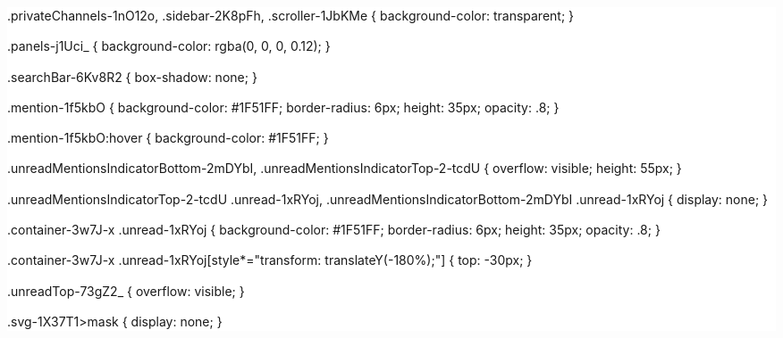 .privateChannels-1nO12o,
.sidebar-2K8pFh,
.scroller-1JbKMe {
    background-color: transparent;
}

.panels-j1Uci_ {
    background-color: rgba(0, 0, 0, 0.12);
}

.searchBar-6Kv8R2 {
    box-shadow: none;
}

.mention-1f5kbO {
    background-color: #1F51FF;
    border-radius: 6px;
    height: 35px;
    opacity: .8;
}

.mention-1f5kbO:hover {
    background-color: #1F51FF;
}

.unreadMentionsIndicatorBottom-2mDYbI, 
.unreadMentionsIndicatorTop-2-tcdU {
    overflow: visible;
    height: 55px;
}


.unreadMentionsIndicatorTop-2-tcdU .unread-1xRYoj,
.unreadMentionsIndicatorBottom-2mDYbI .unread-1xRYoj {
    display: none;
}

.container-3w7J-x .unread-1xRYoj {
    background-color: #1F51FF;
    border-radius: 6px;
    height: 35px;
    opacity: .8;
}

.container-3w7J-x .unread-1xRYoj[style*="transform: translateY(-180%);"] {
    top: -30px;
}

.unreadTop-73gZ2_ {
    overflow: visible;
}

.svg-1X37T1>mask {
    display: none;
}
